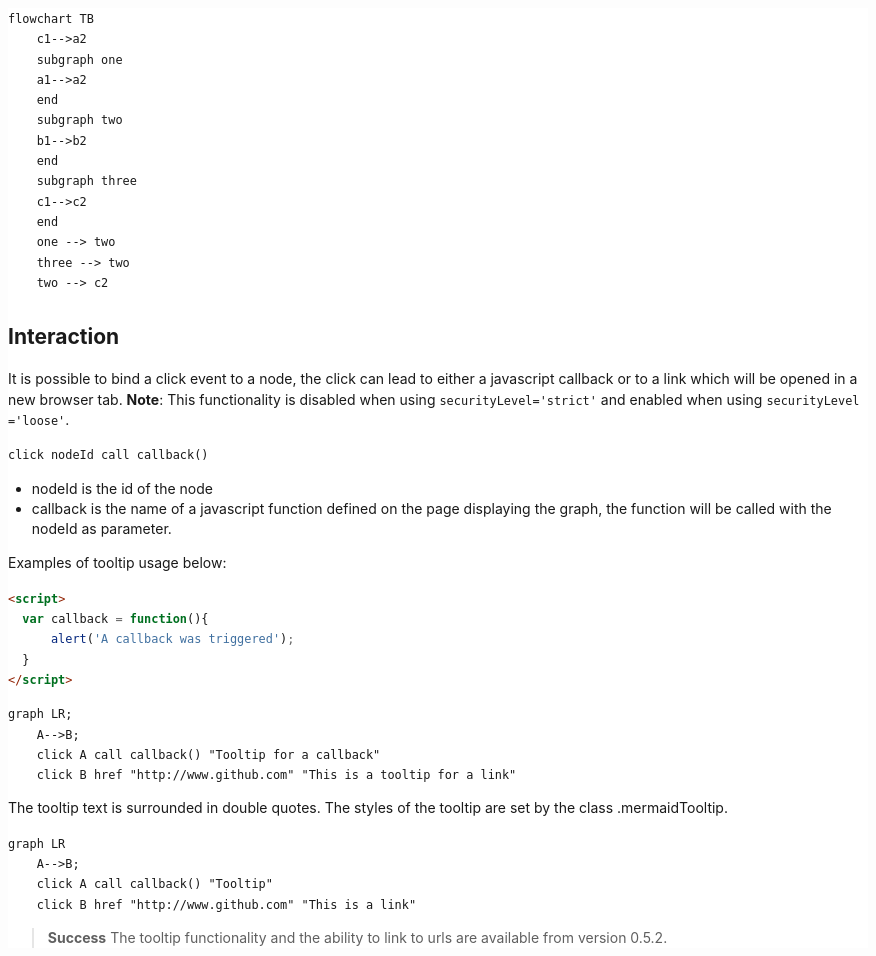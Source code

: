 ```mermaid
flowchart TB
    c1-->a2
    subgraph one
    a1-->a2
    end
    subgraph two
    b1-->b2
    end
    subgraph three
    c1-->c2
    end
    one --> two
    three --> two
    two --> c2
 ```

## Interaction

It is possible to bind a click event to a node, the click can lead to either a javascript callback or to a link which will be opened in a new browser tab. **Note**: This functionality is disabled when using `securityLevel='strict'` and enabled when using `securityLevel='loose'`.

```
click nodeId call callback()
```

* nodeId is the id of the node
* callback is the name of a javascript function defined on the page displaying the graph, the function will be called with the nodeId as parameter.

Examples of tooltip usage below:

```html
<script>
  var callback = function(){
      alert('A callback was triggered');
  }
</script>
```

```
graph LR;
    A-->B;
    click A call callback() "Tooltip for a callback"
    click B href "http://www.github.com" "This is a tooltip for a link"
```

The tooltip text is surrounded in double quotes. The styles of the tooltip are set by the class .mermaidTooltip.

```mermaid
graph LR
    A-->B;
    click A call callback() "Tooltip"
    click B href "http://www.github.com" "This is a link"
```
> **Success** The tooltip functionality and the ability to link to urls are available from version 0.5.2.

